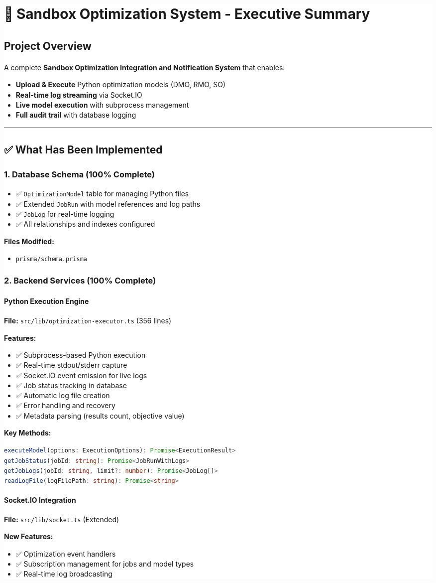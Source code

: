 # 🎯 Sandbox Optimization System - Executive Summary

## Project Overview

A complete **Sandbox Optimization Integration and Notification System** that enables:
- **Upload & Execute** Python optimization models (DMO, RMO, SO)
- **Real-time log streaming** via Socket.IO
- **Live model execution** with subprocess management
- **Full audit trail** with database logging

---

## ✅ What Has Been Implemented

### 1. **Database Schema** (100% Complete)
- ✅ `OptimizationModel` table for managing Python files
- ✅ Extended `JobRun` with model references and log paths
- ✅ `JobLog` for real-time logging
- ✅ All relationships and indexes configured

**Files Modified:**
- `prisma/schema.prisma`

### 2. **Backend Services** (100% Complete)

#### Python Execution Engine
**File:** `src/lib/optimization-executor.ts` (356 lines)

**Features:**
- ✅ Subprocess-based Python execution
- ✅ Real-time stdout/stderr capture
- ✅ Socket.IO event emission for live logs
- ✅ Job status tracking in database
- ✅ Automatic log file creation
- ✅ Error handling and recovery
- ✅ Metadata parsing (results count, objective value)

**Key Methods:**
```typescript
executeModel(options: ExecutionOptions): Promise<ExecutionResult>
getJobStatus(jobId: string): Promise<JobRunWithLogs>
getJobLogs(jobId: string, limit?: number): Promise<JobLog[]>
readLogFile(logFilePath: string): Promise<string>
```

#### Socket.IO Integration
**File:** `src/lib/socket.ts` (Extended)

**New Features:**
- ✅ Optimization event handlers
- ✅ Subscription management for jobs and model types
- ✅ Real-time log broadcasting
